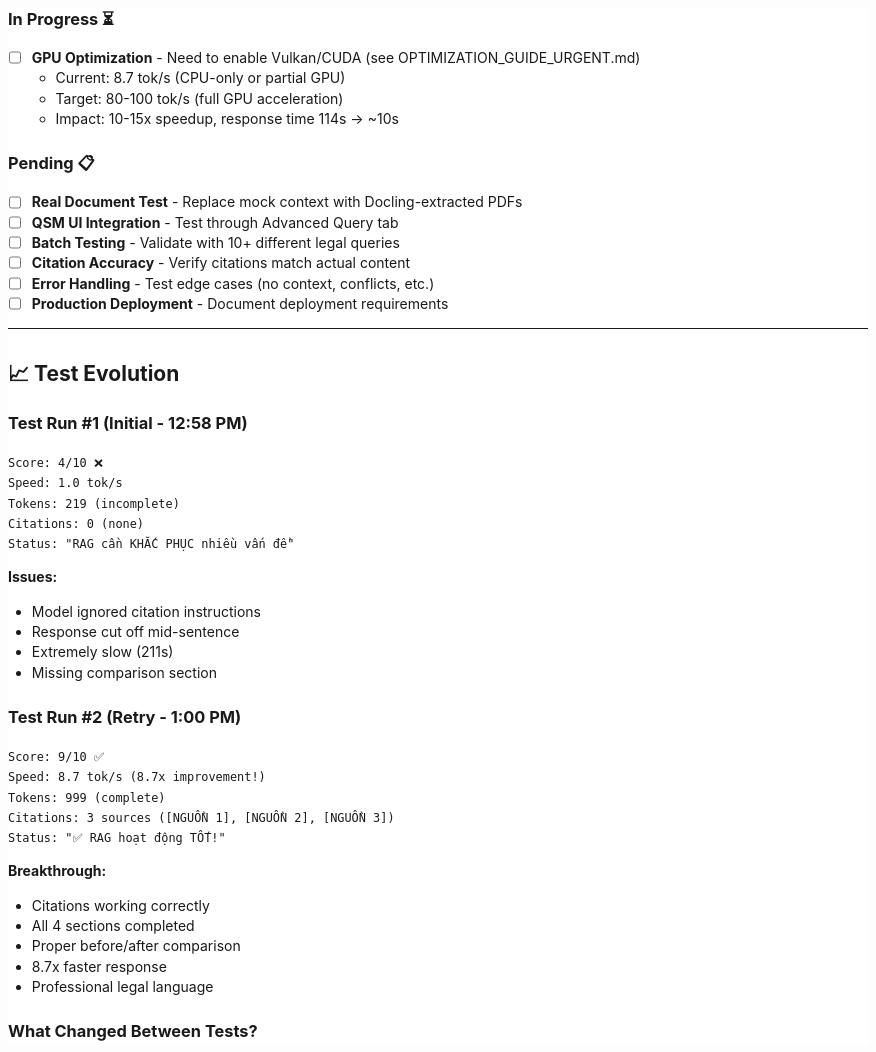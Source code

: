 ### In Progress ⏳

- [ ] **GPU Optimization** - Need to enable Vulkan/CUDA (see OPTIMIZATION_GUIDE_URGENT.md)
  - Current: 8.7 tok/s (CPU-only or partial GPU)
  - Target: 80-100 tok/s (full GPU acceleration)
  - Impact: 10-15x speedup, response time 114s → ~10s

### Pending 📋

- [ ] **Real Document Test** - Replace mock context with Docling-extracted PDFs
- [ ] **QSM UI Integration** - Test through Advanced Query tab
- [ ] **Batch Testing** - Validate with 10+ different legal queries
- [ ] **Citation Accuracy** - Verify citations match actual content
- [ ] **Error Handling** - Test edge cases (no context, conflicts, etc.)
- [ ] **Production Deployment** - Document deployment requirements

---

## 📈 Test Evolution

### Test Run #1 (Initial - 12:58 PM)
```
Score: 4/10 ❌
Speed: 1.0 tok/s
Tokens: 219 (incomplete)
Citations: 0 (none)
Status: "RAG cần KHẮC PHỤC nhiều vấn đề"
```

**Issues:**
- Model ignored citation instructions
- Response cut off mid-sentence
- Extremely slow (211s)
- Missing comparison section

### Test Run #2 (Retry - 1:00 PM) 
```
Score: 9/10 ✅
Speed: 8.7 tok/s (8.7x improvement!)
Tokens: 999 (complete)
Citations: 3 sources ([NGUỒN 1], [NGUỒN 2], [NGUỒN 3])
Status: "✅ RAG hoạt động TỐT!"
```

**Breakthrough:**
- Citations working correctly
- All 4 sections completed
- Proper before/after comparison
- 8.7x faster response
- Professional legal language

### What Changed Between Tests?
